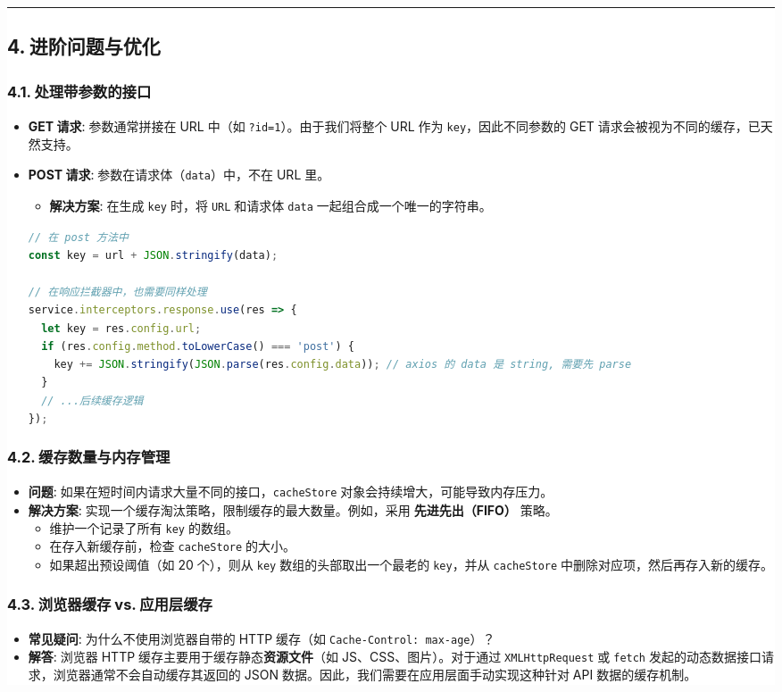 -----

## 4\. 进阶问题与优化

### 4.1. 处理带参数的接口

  * **GET 请求**: 参数通常拼接在 URL 中（如 `?id=1`）。由于我们将整个 URL 作为 `key`，因此不同参数的 GET 请求会被视为不同的缓存，已天然支持。

  * **POST 请求**: 参数在请求体（`data`）中，不在 URL 里。

      * **解决方案**: 在生成 `key` 时，将 `URL` 和请求体 `data` 一起组合成一个唯一的字符串。

    <!-- end list -->

    ```javascript
    // 在 post 方法中
    const key = url + JSON.stringify(data);

    // 在响应拦截器中，也需要同样处理
    service.interceptors.response.use(res => {
      let key = res.config.url;
      if (res.config.method.toLowerCase() === 'post') {
        key += JSON.stringify(JSON.parse(res.config.data)); // axios 的 data 是 string, 需要先 parse
      }
      // ...后续缓存逻辑
    });
    ```

### 4.2. 缓存数量与内存管理

  * **问题**: 如果在短时间内请求大量不同的接口，`cacheStore` 对象会持续增大，可能导致内存压力。
  * **解决方案**: 实现一个缓存淘汰策略，限制缓存的最大数量。例如，采用 **先进先出（FIFO）** 策略。
      * 维护一个记录了所有 `key` 的数组。
      * 在存入新缓存前，检查 `cacheStore` 的大小。
      * 如果超出预设阈值（如 20 个），则从 `key` 数组的头部取出一个最老的 `key`，并从 `cacheStore` 中删除对应项，然后再存入新的缓存。

### 4.3. 浏览器缓存 vs. 应用层缓存

  * **常见疑问**: 为什么不使用浏览器自带的 HTTP 缓存（如 `Cache-Control: max-age`）？
  * **解答**: 浏览器 HTTP 缓存主要用于缓存静态**资源文件**（如 JS、CSS、图片）。对于通过 `XMLHttpRequest` 或 `fetch` 发起的动态数据接口请求，浏览器通常不会自动缓存其返回的 JSON 数据。因此，我们需要在应用层面手动实现这种针对 API 数据的缓存机制。